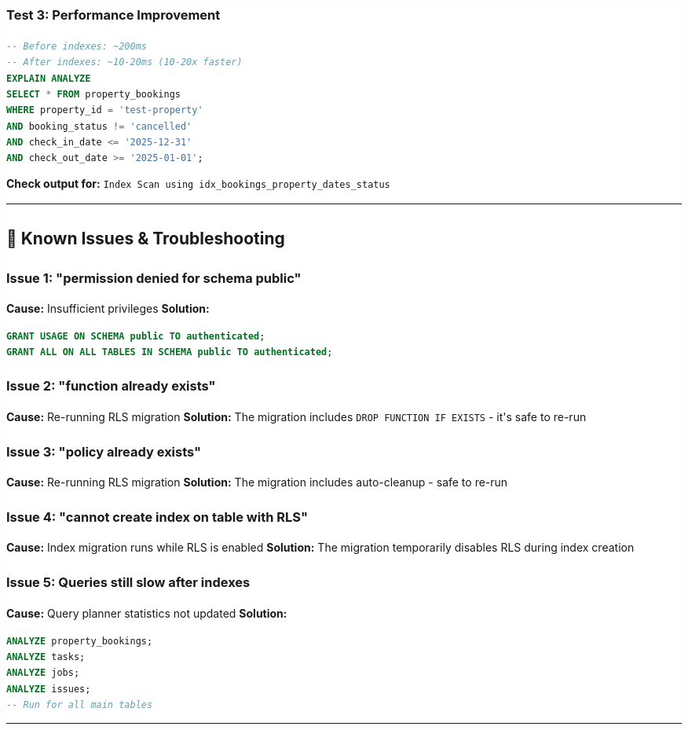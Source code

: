### **Test 3: Performance Improvement**

```sql
-- Before indexes: ~200ms
-- After indexes: ~10-20ms (10-20x faster)
EXPLAIN ANALYZE
SELECT * FROM property_bookings
WHERE property_id = 'test-property'
AND booking_status != 'cancelled'
AND check_in_date <= '2025-12-31'
AND check_out_date >= '2025-01-01';
```

**Check output for:** `Index Scan using idx_bookings_property_dates_status`

---

## 🚨 **Known Issues & Troubleshooting**

### **Issue 1: "permission denied for schema public"**
**Cause:** Insufficient privileges
**Solution:**
```sql
GRANT USAGE ON SCHEMA public TO authenticated;
GRANT ALL ON ALL TABLES IN SCHEMA public TO authenticated;
```

### **Issue 2: "function already exists"**
**Cause:** Re-running RLS migration
**Solution:** The migration includes `DROP FUNCTION IF EXISTS` - it's safe to re-run

### **Issue 3: "policy already exists"**
**Cause:** Re-running RLS migration
**Solution:** The migration includes auto-cleanup - safe to re-run

### **Issue 4: "cannot create index on table with RLS"**
**Cause:** Index migration runs while RLS is enabled
**Solution:** The migration temporarily disables RLS during index creation

### **Issue 5: Queries still slow after indexes**
**Cause:** Query planner statistics not updated
**Solution:**
```sql
ANALYZE property_bookings;
ANALYZE tasks;
ANALYZE jobs;
ANALYZE issues;
-- Run for all main tables
```

---
